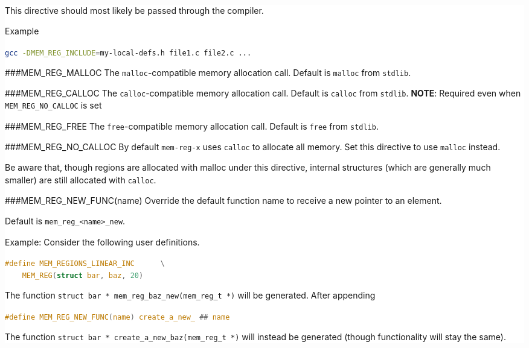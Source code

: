 This directive should most likely be passed through the compiler.

Example
```bash
gcc -DMEM_REG_INCLUDE=my-local-defs.h file1.c file2.c ...
```

###MEM_REG_MALLOC
The `malloc`-compatible memory allocation call.
Default is `malloc` from `stdlib`.

###MEM_REG_CALLOC
The `calloc`-compatible memory allocation call.
Default is `calloc` from `stdlib`.
**NOTE**: Required even when `MEM_REG_NO_CALLOC` is set

###MEM_REG_FREE
The `free`-compatible memory allocation call.
Default is `free` from `stdlib`.

###MEM_REG_NO_CALLOC
By default `mem-reg-x` uses `calloc` to allocate all memory.
Set this directive to use `malloc` instead.

Be aware that, though regions are allocated with malloc under this
directive, internal structures (which are generally much smaller)
are still allocated with `calloc`.

###MEM_REG_NEW_FUNC(name)
Override the default function name to receive a new pointer to an element.

Default is `mem_reg_<name>_new`.

Example:
Consider the following user definitions.

```c
#define MEM_REGIONS_LINEAR_INC      \
    MEM_REG(struct bar, baz, 20)
```
The function `struct bar * mem_reg_baz_new(mem_reg_t *)` will be generated.
After appending
```c
#define MEM_REG_NEW_FUNC(name) create_a_new_ ## name
```
The function `struct bar * create_a_new_baz(mem_reg_t *)` will
instead be generated (though functionality will stay the same).
